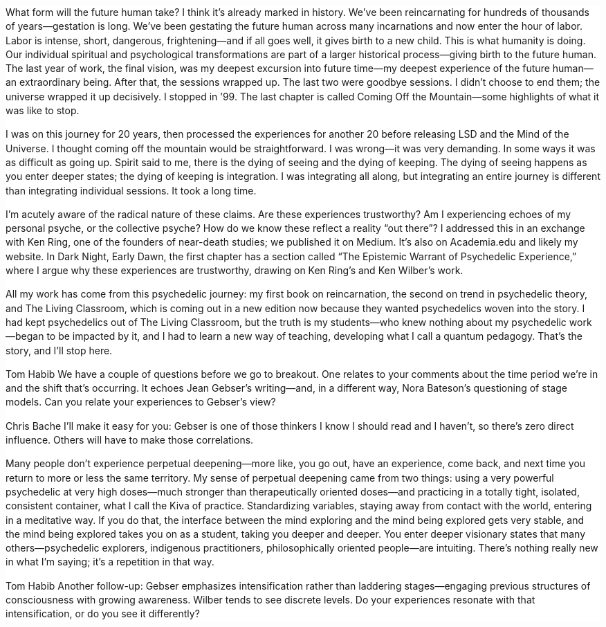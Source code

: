 What form will the future human take? I think it’s already marked in history. We’ve been reincarnating for hundreds of thousands of years—gestation is long. We’ve been gestating the future human across many incarnations and now enter the hour of labor. Labor is intense, short, dangerous, frightening—and if all goes well, it gives birth to a new child. This is what humanity is doing. Our individual spiritual and psychological transformations are part of a larger historical process—giving birth to the future human. The last year of work, the final vision, was my deepest excursion into future time—my deepest experience of the future human—an extraordinary being. After that, the sessions wrapped up. The last two were goodbye sessions. I didn’t choose to end them; the universe wrapped it up decisively. I stopped in ’99. The last chapter is called Coming Off the Mountain—some highlights of what it was like to stop.

I was on this journey for 20 years, then processed the experiences for another 20 before releasing LSD and the Mind of the Universe. I thought coming off the mountain would be straightforward. I was wrong—it was very demanding. In some ways it was as difficult as going up. Spirit said to me, there is the dying of seeing and the dying of keeping. The dying of seeing happens as you enter deeper states; the dying of keeping is integration. I was integrating all along, but integrating an entire journey is different than integrating individual sessions. It took a long time.

I’m acutely aware of the radical nature of these claims. Are these experiences trustworthy? Am I experiencing echoes of my personal psyche, or the collective psyche? How do we know these reflect a reality “out there”? I addressed this in an exchange with Ken Ring, one of the founders of near-death studies; we published it on Medium. It’s also on Academia.edu and likely my website. In Dark Night, Early Dawn, the first chapter has a section called “The Epistemic Warrant of Psychedelic Experience,” where I argue why these experiences are trustworthy, drawing on Ken Ring’s and Ken Wilber’s work.

All my work has come from this psychedelic journey: my first book on reincarnation, the second on trend in psychedelic theory, and The Living Classroom, which is coming out in a new edition now because they wanted psychedelics woven into the story. I had kept psychedelics out of The Living Classroom, but the truth is my students—who knew nothing about my psychedelic work—began to be impacted by it, and I had to learn a new way of teaching, developing what I call a quantum pedagogy. That’s the story, and I’ll stop here.

Tom Habib
We have a couple of questions before we go to breakout. One relates to your comments about the time period we’re in and the shift that’s occurring. It echoes Jean Gebser’s writing—and, in a different way, Nora Bateson’s questioning of stage models. Can you relate your experiences to Gebser’s view?

Chris Bache
I’ll make it easy for you: Gebser is one of those thinkers I know I should read and I haven’t, so there’s zero direct influence. Others will have to make those correlations.

Many people don’t experience perpetual deepening—more like, you go out, have an experience, come back, and next time you return to more or less the same territory. My sense of perpetual deepening came from two things: using a very powerful psychedelic at very high doses—much stronger than therapeutically oriented doses—and practicing in a totally tight, isolated, consistent container, what I call the Kiva of practice. Standardizing variables, staying away from contact with the world, entering in a meditative way. If you do that, the interface between the mind exploring and the mind being explored gets very stable, and the mind being explored takes you on as a student, taking you deeper and deeper. You enter deeper visionary states that many others—psychedelic explorers, indigenous practitioners, philosophically oriented people—are intuiting. There’s nothing really new in what I’m saying; it’s a repetition in that way.

Tom Habib
Another follow-up: Gebser emphasizes intensification rather than laddering stages—engaging previous structures of consciousness with growing awareness. Wilber tends to see discrete levels. Do your experiences resonate with that intensification, or do you see it differently?
